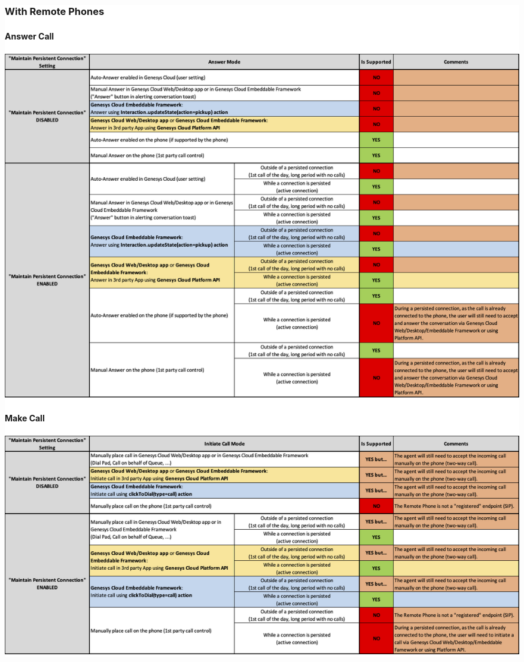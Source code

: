 
### With Remote Phones

#### Answer Call

![Remote Phone Answer](remote-answer.png)

#### Make Call

![Remote Phone Dial](remote-dial.png)
